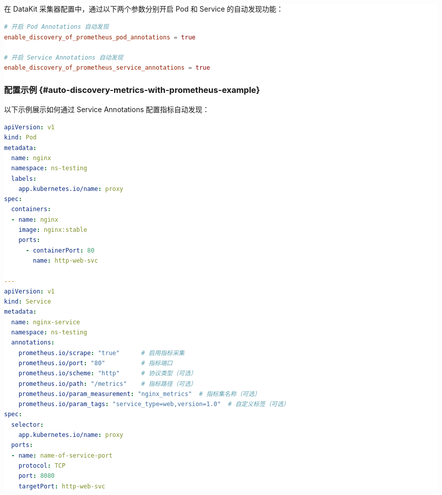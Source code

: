 在 DataKit 采集器配置中，通过以下两个参数分别开启 Pod 和 Service 的自动发现功能：

```toml
# 开启 Pod Annotations 自动发现
enable_discovery_of_prometheus_pod_annotations = true

# 开启 Service Annotations 自动发现
enable_discovery_of_prometheus_service_annotations = true
```

### 配置示例 {#auto-discovery-metrics-with-prometheus-example}

以下示例展示如何通过 Service Annotations 配置指标自动发现：

```yaml
apiVersion: v1
kind: Pod
metadata:
  name: nginx
  namespace: ns-testing
  labels:
    app.kubernetes.io/name: proxy
spec:
  containers:
  - name: nginx
    image: nginx:stable
    ports:
      - containerPort: 80
        name: http-web-svc

---
apiVersion: v1
kind: Service
metadata:
  name: nginx-service
  namespace: ns-testing
  annotations:
    prometheus.io/scrape: "true"      # 启用指标采集
    prometheus.io/port: "80"          # 指标端口
    prometheus.io/scheme: "http"      # 协议类型（可选）
    prometheus.io/path: "/metrics"    # 指标路径（可选）
    prometheus.io/param_measurement: "nginx_metrics"  # 指标集名称（可选）
    prometheus.io/param_tags: "service_type=web,version=1.0"  # 自定义标签（可选）
spec:
  selector:
    app.kubernetes.io/name: proxy
  ports:
  - name: name-of-service-port
    protocol: TCP
    port: 8080
    targetPort: http-web-svc
```

